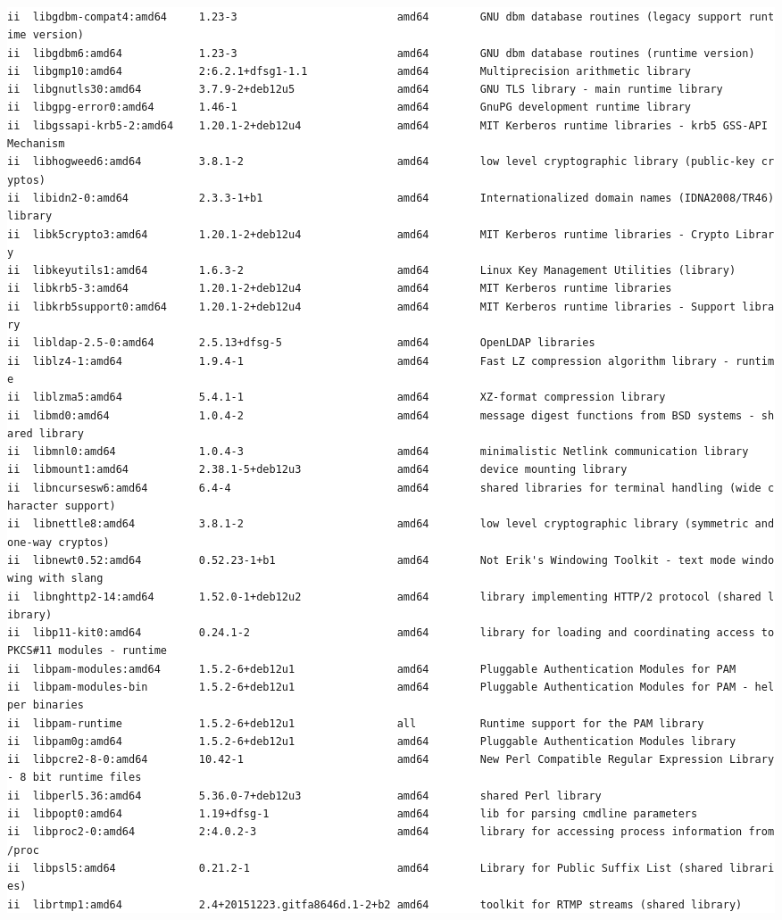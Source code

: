     ii  libgdbm-compat4:amd64     1.23-3                         amd64        GNU dbm database routines (legacy support runtime version) 
    ii  libgdbm6:amd64            1.23-3                         amd64        GNU dbm database routines (runtime version) 
    ii  libgmp10:amd64            2:6.2.1+dfsg1-1.1              amd64        Multiprecision arithmetic library
    ii  libgnutls30:amd64         3.7.9-2+deb12u5                amd64        GNU TLS library - main runtime library
    ii  libgpg-error0:amd64       1.46-1                         amd64        GnuPG development runtime library
    ii  libgssapi-krb5-2:amd64    1.20.1-2+deb12u4               amd64        MIT Kerberos runtime libraries - krb5 GSS-API Mechanism
    ii  libhogweed6:amd64         3.8.1-2                        amd64        low level cryptographic library (public-key cryptos)
    ii  libidn2-0:amd64           2.3.3-1+b1                     amd64        Internationalized domain names (IDNA2008/TR46) library
    ii  libk5crypto3:amd64        1.20.1-2+deb12u4               amd64        MIT Kerberos runtime libraries - Crypto Library
    ii  libkeyutils1:amd64        1.6.3-2                        amd64        Linux Key Management Utilities (library)
    ii  libkrb5-3:amd64           1.20.1-2+deb12u4               amd64        MIT Kerberos runtime libraries
    ii  libkrb5support0:amd64     1.20.1-2+deb12u4               amd64        MIT Kerberos runtime libraries - Support library
    ii  libldap-2.5-0:amd64       2.5.13+dfsg-5                  amd64        OpenLDAP libraries
    ii  liblz4-1:amd64            1.9.4-1                        amd64        Fast LZ compression algorithm library - runtime
    ii  liblzma5:amd64            5.4.1-1                        amd64        XZ-format compression library
    ii  libmd0:amd64              1.0.4-2                        amd64        message digest functions from BSD systems - shared library
    ii  libmnl0:amd64             1.0.4-3                        amd64        minimalistic Netlink communication library
    ii  libmount1:amd64           2.38.1-5+deb12u3               amd64        device mounting library
    ii  libncursesw6:amd64        6.4-4                          amd64        shared libraries for terminal handling (wide character support)
    ii  libnettle8:amd64          3.8.1-2                        amd64        low level cryptographic library (symmetric and one-way cryptos)
    ii  libnewt0.52:amd64         0.52.23-1+b1                   amd64        Not Erik's Windowing Toolkit - text mode windowing with slang
    ii  libnghttp2-14:amd64       1.52.0-1+deb12u2               amd64        library implementing HTTP/2 protocol (shared library)
    ii  libp11-kit0:amd64         0.24.1-2                       amd64        library for loading and coordinating access to PKCS#11 modules - runtime
    ii  libpam-modules:amd64      1.5.2-6+deb12u1                amd64        Pluggable Authentication Modules for PAM
    ii  libpam-modules-bin        1.5.2-6+deb12u1                amd64        Pluggable Authentication Modules for PAM - helper binaries
    ii  libpam-runtime            1.5.2-6+deb12u1                all          Runtime support for the PAM library
    ii  libpam0g:amd64            1.5.2-6+deb12u1                amd64        Pluggable Authentication Modules library
    ii  libpcre2-8-0:amd64        10.42-1                        amd64        New Perl Compatible Regular Expression Library- 8 bit runtime files
    ii  libperl5.36:amd64         5.36.0-7+deb12u3               amd64        shared Perl library
    ii  libpopt0:amd64            1.19+dfsg-1                    amd64        lib for parsing cmdline parameters
    ii  libproc2-0:amd64          2:4.0.2-3                      amd64        library for accessing process information from /proc
    ii  libpsl5:amd64             0.21.2-1                       amd64        Library for Public Suffix List (shared libraries)
    ii  librtmp1:amd64            2.4+20151223.gitfa8646d.1-2+b2 amd64        toolkit for RTMP streams (shared library)